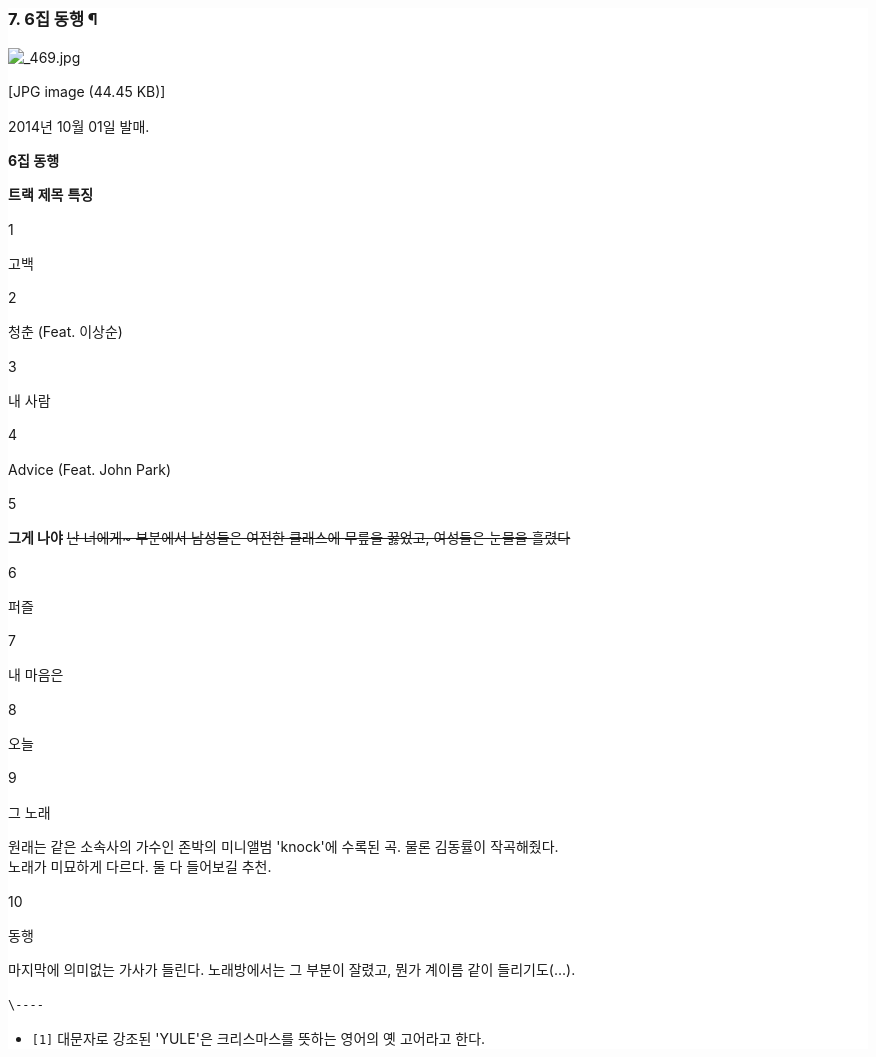 ### 7. 6집 동행 ¶

![_469.jpg](//rv.wkcdn.net/http://rigvedawiki.net/r1/pds/_469.jpg)

[JPG image (44.45 KB)]

  
2014년 10월 01일 발매.

  

**6집 동행**

**트랙**
**제목**
**특징**

1

고백

2

청춘 (Feat. 이상순)

3

내 사람

4

Advice (Feat. John Park)

5

**그게 나야**
<del>난 너에게~ 부분에서 남성들은 여전한 클래스에 무릎을 꿇었고, 여성들은 눈물을 흘렸다</del>

6

퍼즐

7

내 마음은

8

오늘

9

그 노래

원래는 같은 소속사의 가수인 존박의 미니앨범 'knock'에 수록된 곡. 물론 김동률이 작곡해줬다.  
노래가 미묘하게 다르다. 둘 다 들어보길 추천.

10

동행

마지막에 의미없는 가사가 들린다. 노래방에서는 그 부분이 잘렸고, 뭔가 계이름 같이 들리기도(...).

`\----`

  * `[1]` 대문자로 강조된 'YULE'은 크리스마스를 뜻하는 영어의 옛 고어라고 한다.

